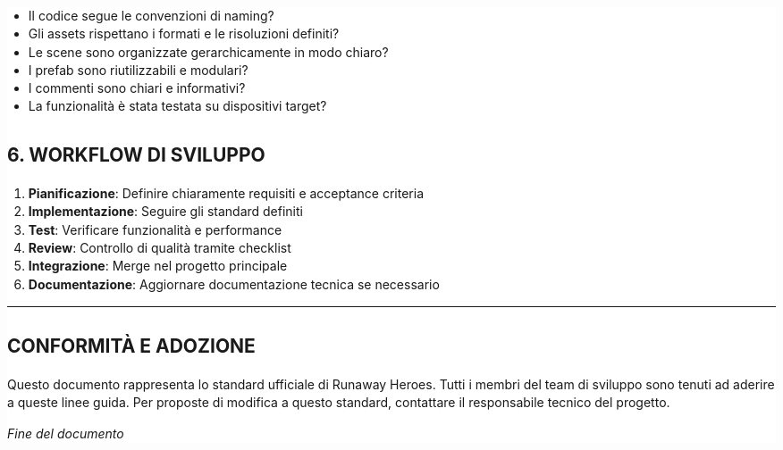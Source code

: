 - Il codice segue le convenzioni di naming?
- Gli assets rispettano i formati e le risoluzioni definiti?
- Le scene sono organizzate gerarchicamente in modo chiaro?
- I prefab sono riutilizzabili e modulari?
- I commenti sono chiari e informativi?
- La funzionalità è stata testata su dispositivi target?

## 6. WORKFLOW DI SVILUPPO

1. **Pianificazione**: Definire chiaramente requisiti e acceptance criteria
2. **Implementazione**: Seguire gli standard definiti
3. **Test**: Verificare funzionalità e performance
4. **Review**: Controllo di qualità tramite checklist
5. **Integrazione**: Merge nel progetto principale
6. **Documentazione**: Aggiornare documentazione tecnica se necessario

---

## CONFORMITÀ E ADOZIONE

Questo documento rappresenta lo standard ufficiale di Runaway Heroes. Tutti i membri del team di sviluppo sono tenuti ad aderire a queste linee guida. Per proposte di modifica a questo standard, contattare il responsabile tecnico del progetto.

*Fine del documento*